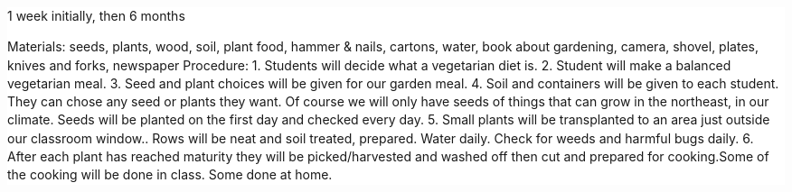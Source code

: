 1 week initially, then 6 months
</td>
</tr>
<tr>
<td>
Materials:
</td>
<td>
seeds, plants, wood, soil, plant food, hammer &amp; nails, cartons, water, book about gardening, camera, shovel, plates, knives and forks, newspaper
</td>
</tr>
<tr>
<td>
Procedure:
</td>
<td>
1. Students will decide what a vegetarian diet is.
</td>
</tr>
<tr>
<td>
</td>
<td>
2. Student will make a balanced vegetarian meal.
</td>
</tr>
<tr>
<td>
</td>
<td>
3. Seed and plant choices will be given for our garden meal.
</td>
</tr>
<tr>
<td>
</td>
<td>
4. Soil and containers will be given to each student. They can chose any seed or plants they want. Of course we will only have seeds of things that can grow in the northeast, in our climate. Seeds will be planted on the first day and checked every day.
</td>
</tr>
<tr>
<td>
</td>
<td>
5. Small plants will be transplanted to an area just outside our classroom window.. Rows will be neat and soil treated, prepared.
</td>
</tr>
<tr>
<td>
</td>
<td>
Water daily. Check for weeds and harmful bugs daily.
</td>
</tr>
<tr>
<td>
</td>
<td>
6. After each plant has reached maturity they will be picked/harvested and washed off then cut and prepared for cooking.Some of the cooking will be done in class. Some done at home.